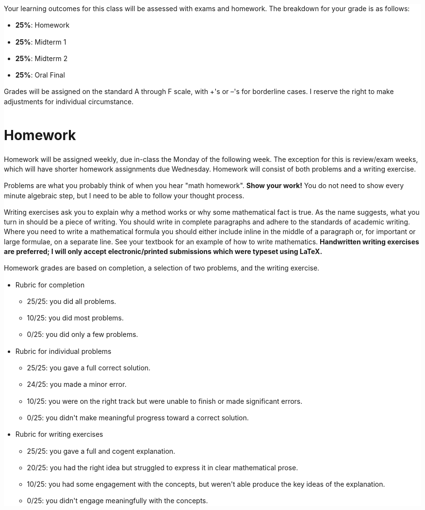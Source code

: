 Your learning outcomes for this class will be assessed with exams and homework. The breakdown for your grade is as follows:

* **25%**: Homework

* **25%**: Midterm 1

* **25%**: Midterm 2

* **25%**: Oral Final

Grades will be assigned on the standard A through F scale, with +'s or –'s for borderline cases. I reserve the right to make adjustments for individual circumstance.
	
Homework
========

Homework will be assigned weekly, due in-class the Monday of the following week. The exception for this is review/exam weeks, which will have shorter homework assignments due Wednesday. Homework will consist of both problems and a writing exercise.

Problems are what you probably think of when you hear "math homework". **Show your work!** You do not need to show every minute algebraic step, but I need to be able to follow your thought process.

Writing exercises ask you to explain why a method works or why some mathematical fact is true. As the name suggests, what you turn in should be a piece of writing. You should write in complete paragraphs and adhere to the standards of academic writing. Where you need to write a mathematical formula you should either include inline in the middle of a paragraph or, for important or large formulae, on a separate line. See your textbook for an example of how to write mathematics. **Handwritten writing exercises are preferred; I will only accept electronic/printed submissions which were typeset using LaTeX.**

Homework grades are based on completion, a selection of two problems, and the writing exercise.

* Rubric for completion

    * 25/25: you did all problems.
	
    * 10/25: you did most problems.
	
    * 0/25: you did only a few problems.
	
* Rubric for individual problems

    * 25/25: you gave a full correct solution.

    * 24/25: you made a minor error.
	
    * 10/25: you were on the right track but were unable to finish or made significant errors.
	
    * 0/25: you didn't make meaningful progress toward a correct solution.

* Rubric for writing exercises

   * 25/25: you gave a full and cogent explanation.

   * 20/25: you had the right idea but struggled to express it in clear mathematical prose.

   * 10/25: you had some engagement with the concepts, but weren't able produce the key ideas of the explanation.

   * 0/25: you didn't engage meaningfully with the concepts.
	